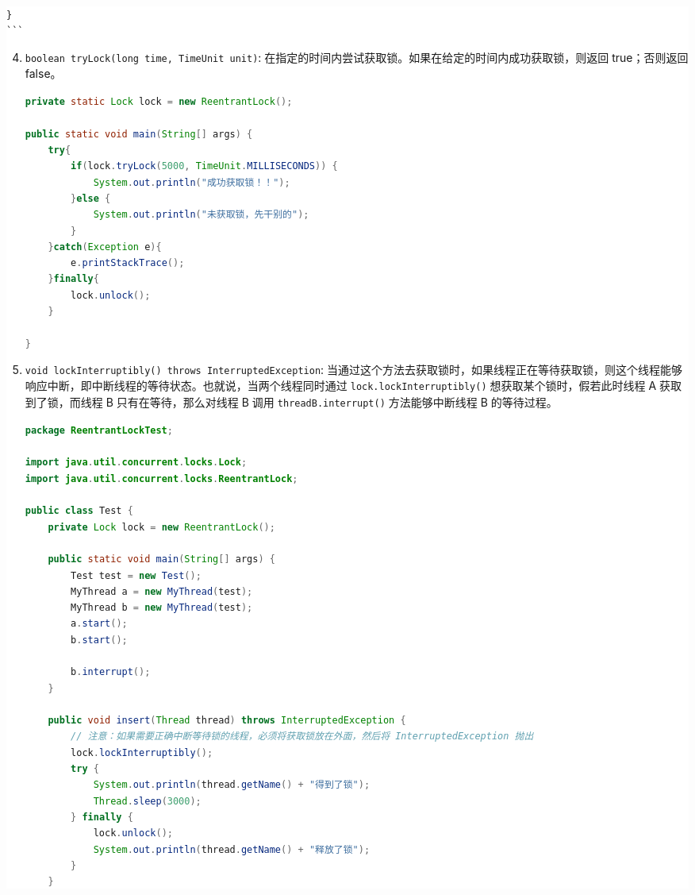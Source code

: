     }
    ```

4. `boolean tryLock(long time, TimeUnit unit)`: 在指定的时间内尝试获取锁。如果在给定的时间内成功获取锁，则返回 true；否则返回 false。

    ```java
    private static Lock lock = new ReentrantLock();

    public static void main(String[] args) {
        try{
            if(lock.tryLock(5000, TimeUnit.MILLISECONDS)) {
                System.out.println("成功获取锁！！");
            }else {
                System.out.println("未获取锁，先干别的");
            }
        }catch(Exception e){
            e.printStackTrace();
        }finally{
            lock.unlock();
        }

    }
    ```

5. `void lockInterruptibly() throws InterruptedException`: 当通过这个方法去获取锁时，如果线程正在等待获取锁，则这个线程能够响应中断，即中断线程的等待状态。也就说，当两个线程同时通过 `lock.lockInterruptibly()` 想获取某个锁时，假若此时线程 A 获取到了锁，而线程 B 只有在等待，那么对线程 B 调用 `threadB.interrupt()` 方法能够中断线程 B 的等待过程。

    ```java
    package ReentrantLockTest;

    import java.util.concurrent.locks.Lock;
    import java.util.concurrent.locks.ReentrantLock;

    public class Test {
        private Lock lock = new ReentrantLock();

        public static void main(String[] args) {
            Test test = new Test();
            MyThread a = new MyThread(test);
            MyThread b = new MyThread(test);
            a.start();
            b.start();

            b.interrupt();
        }

        public void insert(Thread thread) throws InterruptedException {
            // 注意：如果需要正确中断等待锁的线程，必须将获取锁放在外面，然后将 InterruptedException 抛出
            lock.lockInterruptibly();
            try {
                System.out.println(thread.getName() + "得到了锁");
                Thread.sleep(3000);
            } finally {
                lock.unlock();
                System.out.println(thread.getName() + "释放了锁");
            }
        }
